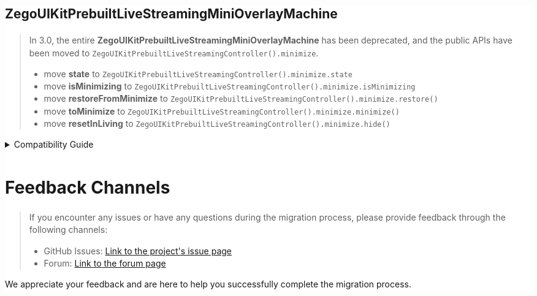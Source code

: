 
## ZegoUIKitPrebuiltLiveStreamingMiniOverlayMachine

>
>In 3.0, the entire **ZegoUIKitPrebuiltLiveStreamingMiniOverlayMachine** has been deprecated, and the public APIs have been moved to `ZegoUIKitPrebuiltLiveStreamingController().minimize`.
>
>- move **state** to `ZegoUIKitPrebuiltLiveStreamingController().minimize.state`
>- move **isMinimizing** to `ZegoUIKitPrebuiltLiveStreamingController().minimize.isMinimizing`
>- move **restoreFromMinimize** to `ZegoUIKitPrebuiltLiveStreamingController().minimize.restore()`
>- move **toMinimize** to `ZegoUIKitPrebuiltLiveStreamingController().minimize.minimize()`
>- move **resetInLiving** to `ZegoUIKitPrebuiltLiveStreamingController().minimize.hide()`

<details><summary>Compatibility Guide</summary></details>


# Feedback Channels

>
>If you encounter any issues or have any questions during the migration process, please provide feedback through the following channels:
>
>- GitHub Issues: [Link to the project's issue page](https://github.com/ZEGOCLOUD/zego_uikit_prebuilt_live_streaming_flutter/issues)
>- Forum: [Link to the forum page](https://www.zegocloud.com/)


We appreciate your feedback and are here to help you successfully complete the migration process.

